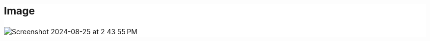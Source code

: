 ## Image
<img width="1501" alt="Screenshot 2024-08-25 at 2 43 55 PM" src="https://github.com/user-attachments/assets/e1fc85cb-fa3e-4df7-8afd-a3c4679240c3">


